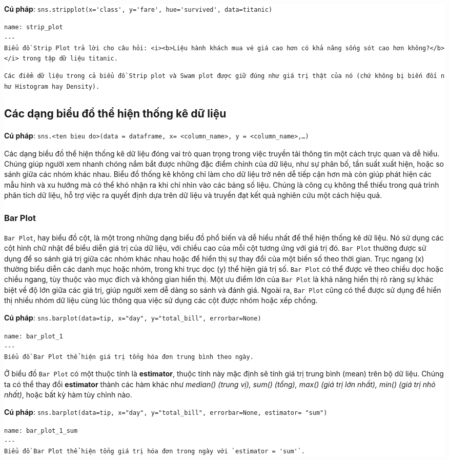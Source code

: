 **Cú pháp**: `sns.stripplot(x='class', y='fare', hue='survived', data=titanic)`
```{figure} ../img/strip_plot.png
name: strip_plot
---
Biểu đồ Strip Plot trả lời cho câu hỏi: <i><b>Liệu hành khách mua vé giá cao hơn có khả năng sống sót cao hơn không?</b></i> trong tập dữ liệu titanic.
```

```{note}
Các điểm dữ liệu trong cả biểu đồ Strip plot và Swam plot được giữ đúng như giá trị thật của nó (chứ không bị biến đối như Histogram hay Density).
```



## Các dạng biểu đồ thể hiện thống kê dữ liệu
**Cú pháp**: `sns.<ten bieu do>(data = dataframe, x= <column_name>, y = <column_name>,…)`

Các dạng biểu đồ thể hiện thống kê dữ liệu đóng vai trò quan trọng trong việc truyền tải thông tin một cách trực quan và dễ hiểu. Chúng giúp người xem nhanh chóng nắm bắt được những đặc điểm chính của dữ liệu, như sự phân bố, tần suất xuất hiện, hoặc so sánh giữa các nhóm khác nhau. Biểu đồ thống kê không chỉ làm cho dữ liệu trở nên dễ tiếp cận hơn mà còn giúp phát hiện các mẫu hình và xu hướng mà có thể khó nhận ra khi chỉ nhìn vào các bảng số liệu. Chúng là công cụ không thể thiếu trong quá trình phân tích dữ liệu, hỗ trợ việc ra quyết định dựa trên dữ liệu và truyền đạt kết quả nghiên cứu một cách hiệu quả.

### Bar Plot
`Bar Plot`, hay biểu đồ cột, là một trong những dạng biểu đồ phổ biến và dễ hiểu nhất để thể hiện thống kê dữ liệu. Nó sử dụng các cột hình chữ nhật để biểu diễn giá trị của dữ liệu, với chiều cao của mỗi cột tương ứng với giá trị đó. `Bar Plot` thường được sử dụng để so sánh giá trị giữa các nhóm khác nhau hoặc để hiển thị sự thay đổi của một biến số theo thời gian. Trục ngang (x) thường biểu diễn các danh mục hoặc nhóm, trong khi trục dọc (y) thể hiện giá trị số. `Bar Plot` có thể được vẽ theo chiều dọc hoặc chiều ngang, tùy thuộc vào mục đích và không gian hiển thị. Một ưu điểm lớn của `Bar Plot` là khả năng hiển thị rõ ràng sự khác biệt về độ lớn giữa các giá trị, giúp người xem dễ dàng so sánh và đánh giá. Ngoài ra, `Bar Plot` cũng có thể được sử dụng để hiển thị nhiều nhóm dữ liệu cùng lúc thông qua việc sử dụng các cột được nhóm hoặc xếp chồng.

**Cú pháp**: `sns.barplot(data=tip, x="day", y="total_bill", errorbar=None)`
```{figure} ../img/bar_plot_1.png
name: bar_plot_1
---
Biểu đồ Bar Plot thể hiện giá trị tổng hóa đơn trung bình theo ngày.
```

Ở biểu đồ `Bar Plot` có một thuộc tính là <b>estimator</b>, thuộc tính này mặc định sẽ tính giá trị trung bình (mean) trên bộ dữ liệu. Chúng ta có thể thay đổi <b>estimator</b> thành các hàm khác như _median() (trung vị), sum() (tổng), max() (giá trị lớn nhất), min() (giá trị nhỏ nhất)_, hoặc bất kỳ hàm tùy chỉnh nào.

**Cú pháp**: `sns.barplot(data=tip, x="day", y="total_bill", errorbar=None, estimator= "sum")`
```{figure} ../img/bar_plot_1_sum.png
name: bar_plot_1_sum
---
Biểu đồ Bar Plot thể hiện tổng giá trị hóa đơn trong ngày với `estimator = 'sum'`.
```
